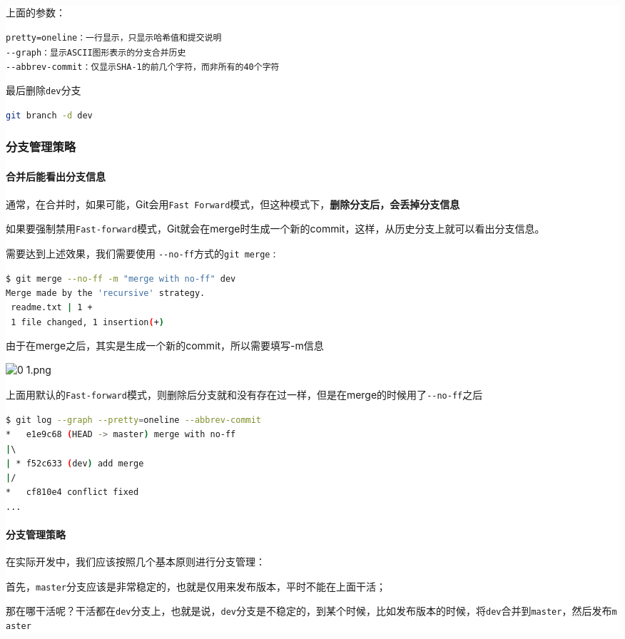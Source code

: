 上面的参数：

```txt
pretty=oneline：一行显示，只显示哈希值和提交说明
--graph：显示ASCII图形表示的分支合并历史
--abbrev-commit：仅显示SHA-1的前几个字符，而非所有的40个字符
```



最后删除`dev`分支

```bash
git branch -d dev
```



### 分支管理策略

#### 合并后能看出分支信息

通常，在合并时，如果可能，Git会用`Fast Forward`模式，但这种模式下，**删除分支后，会丢掉分支信息**

如果要强制禁用`Fast-forward`模式，Git就会在merge时生成一个新的commit，这样，从历史分支上就可以看出分支信息。

需要达到上述效果，我们需要使用 `--no-ff`方式的`git merge` :

```bash
$ git merge --no-ff -m "merge with no-ff" dev
Merge made by the 'recursive' strategy.
 readme.txt | 1 +
 1 file changed, 1 insertion(+)
```

由于在merge之后，其实是生成一个新的commit，所以需要填写-m信息

![0 _1_.png](https://i.loli.net/2020/02/11/BsDiZUdF5SOlNu7.png)



上面用默认的`Fast-forward`模式，则删除后分支就和没有存在过一样，但是在merge的时候用了`--no-ff`之后

``` bash
$ git log --graph --pretty=oneline --abbrev-commit
*   e1e9c68 (HEAD -> master) merge with no-ff
|\  
| * f52c633 (dev) add merge
|/  
*   cf810e4 conflict fixed
...
```

#### 分支管理策略

在实际开发中，我们应该按照几个基本原则进行分支管理：

首先，`master`分支应该是非常稳定的，也就是仅用来发布版本，平时不能在上面干活；

那在哪干活呢？干活都在`dev`分支上，也就是说，`dev`分支是不稳定的，到某个时候，比如发布版本的时候，将`dev`合并到`master`，然后发布`master`
